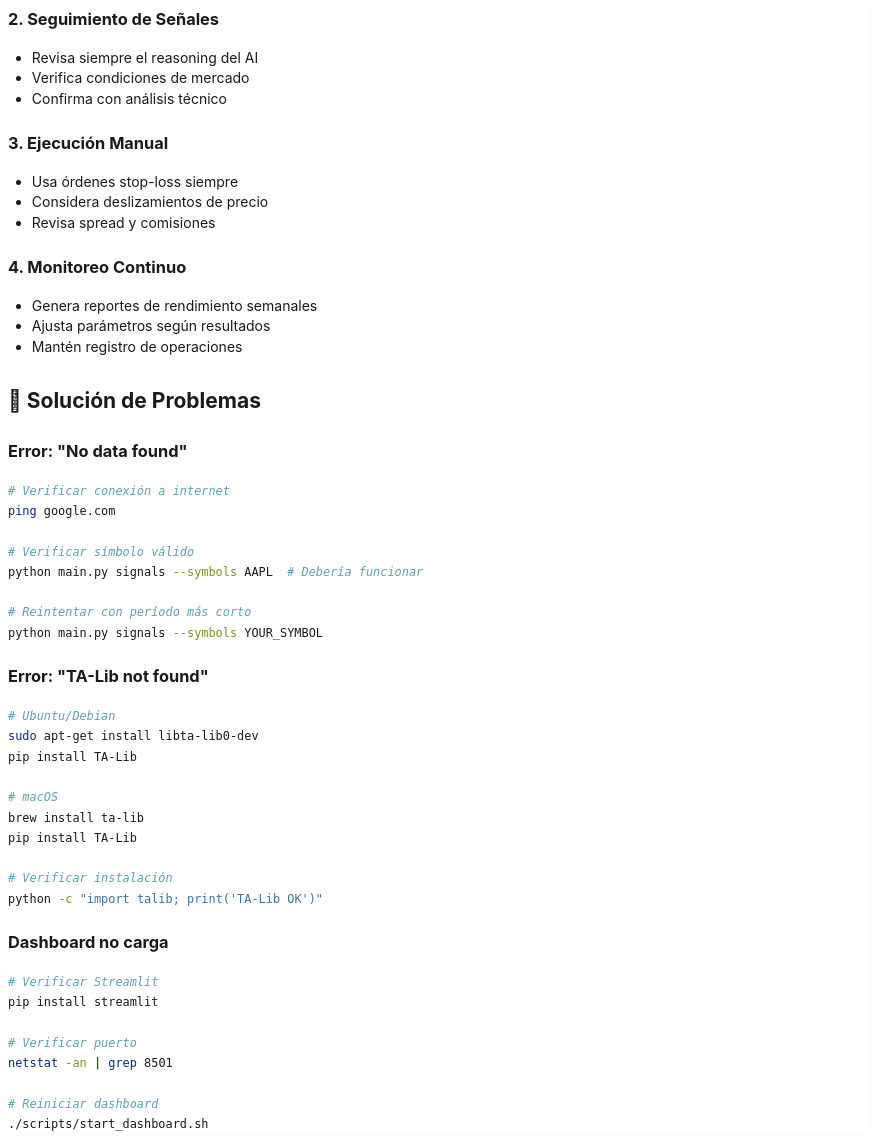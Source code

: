 ### 2. Seguimiento de Señales
- Revisa siempre el reasoning del AI
- Verifica condiciones de mercado
- Confirma con análisis técnico

### 3. Ejecución Manual
- Usa órdenes stop-loss siempre
- Considera deslizamientos de precio
- Revisa spread y comisiones

### 4. Monitoreo Continuo
- Genera reportes de rendimiento semanales
- Ajusta parámetros según resultados
- Mantén registro de operaciones

## 🔧 Solución de Problemas

### Error: "No data found"
```bash
# Verificar conexión a internet
ping google.com

# Verificar símbolo válido
python main.py signals --symbols AAPL  # Debería funcionar

# Reintentar con período más corto
python main.py signals --symbols YOUR_SYMBOL
```

### Error: "TA-Lib not found"
```bash
# Ubuntu/Debian
sudo apt-get install libta-lib0-dev
pip install TA-Lib

# macOS
brew install ta-lib
pip install TA-Lib

# Verificar instalación
python -c "import talib; print('TA-Lib OK')"
```

### Dashboard no carga
```bash
# Verificar Streamlit
pip install streamlit

# Verificar puerto
netstat -an | grep 8501

# Reiniciar dashboard
./scripts/start_dashboard.sh
```
